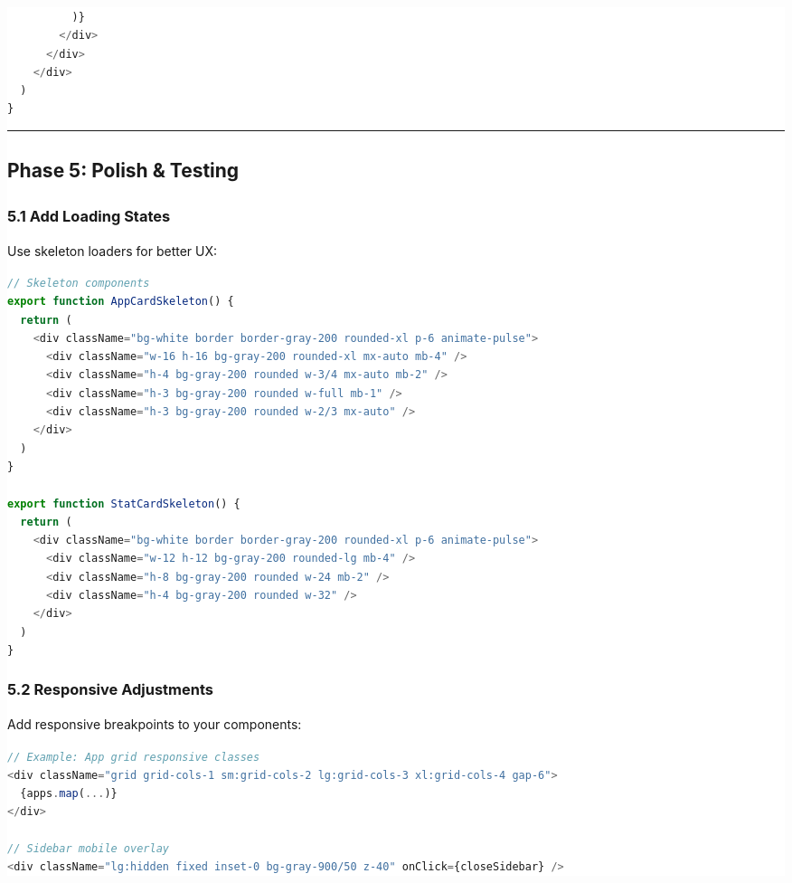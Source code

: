 ```typescript
          )}
        </div>
      </div>
    </div>
  )
}
```

---

## Phase 5: Polish & Testing

### 5.1 Add Loading States

Use skeleton loaders for better UX:

```typescript
// Skeleton components
export function AppCardSkeleton() {
  return (
    <div className="bg-white border border-gray-200 rounded-xl p-6 animate-pulse">
      <div className="w-16 h-16 bg-gray-200 rounded-xl mx-auto mb-4" />
      <div className="h-4 bg-gray-200 rounded w-3/4 mx-auto mb-2" />
      <div className="h-3 bg-gray-200 rounded w-full mb-1" />
      <div className="h-3 bg-gray-200 rounded w-2/3 mx-auto" />
    </div>
  )
}

export function StatCardSkeleton() {
  return (
    <div className="bg-white border border-gray-200 rounded-xl p-6 animate-pulse">
      <div className="w-12 h-12 bg-gray-200 rounded-lg mb-4" />
      <div className="h-8 bg-gray-200 rounded w-24 mb-2" />
      <div className="h-4 bg-gray-200 rounded w-32" />
    </div>
  )
}
```

### 5.2 Responsive Adjustments

Add responsive breakpoints to your components:

```typescript
// Example: App grid responsive classes
<div className="grid grid-cols-1 sm:grid-cols-2 lg:grid-cols-3 xl:grid-cols-4 gap-6">
  {apps.map(...)}
</div>

// Sidebar mobile overlay
<div className="lg:hidden fixed inset-0 bg-gray-900/50 z-40" onClick={closeSidebar} />
```
